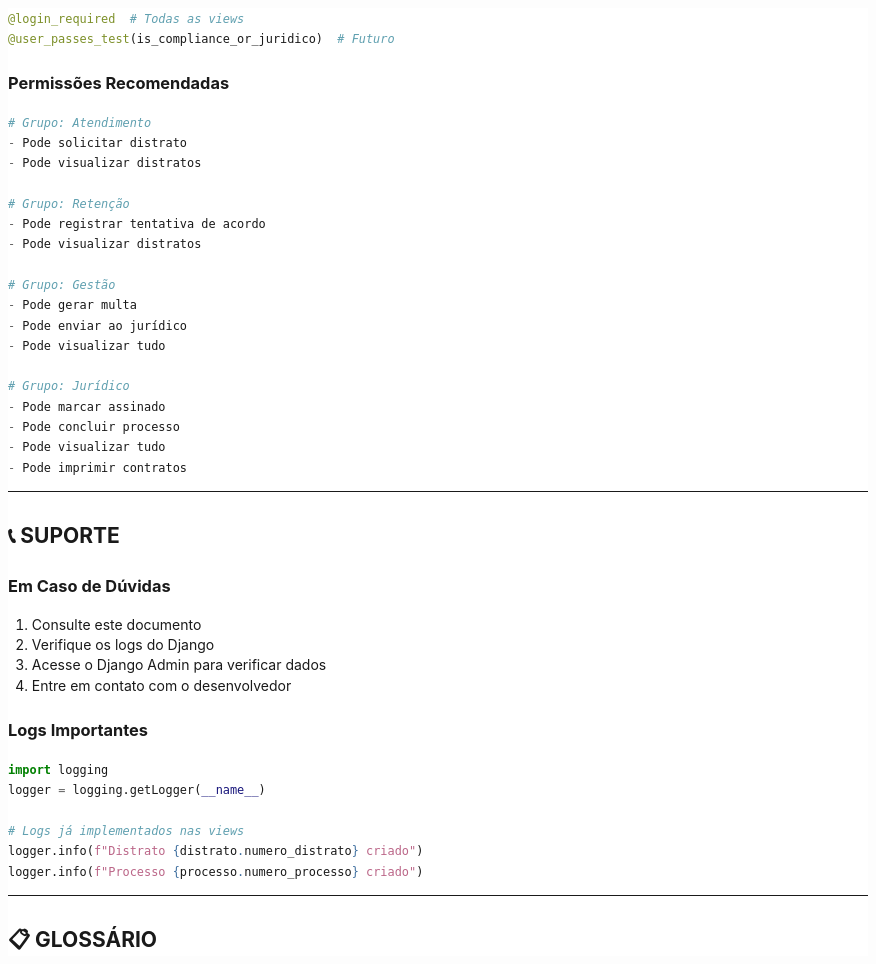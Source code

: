 ```python
@login_required  # Todas as views
@user_passes_test(is_compliance_or_juridico)  # Futuro
```

### **Permissões Recomendadas**

```python
# Grupo: Atendimento
- Pode solicitar distrato
- Pode visualizar distratos

# Grupo: Retenção
- Pode registrar tentativa de acordo
- Pode visualizar distratos

# Grupo: Gestão
- Pode gerar multa
- Pode enviar ao jurídico
- Pode visualizar tudo

# Grupo: Jurídico
- Pode marcar assinado
- Pode concluir processo
- Pode visualizar tudo
- Pode imprimir contratos
```

---

## 📞 SUPORTE

### **Em Caso de Dúvidas**

1. Consulte este documento
2. Verifique os logs do Django
3. Acesse o Django Admin para verificar dados
4. Entre em contato com o desenvolvedor

### **Logs Importantes**

```python
import logging
logger = logging.getLogger(__name__)

# Logs já implementados nas views
logger.info(f"Distrato {distrato.numero_distrato} criado")
logger.info(f"Processo {processo.numero_processo} criado")
```

---

## 📋 GLOSSÁRIO
